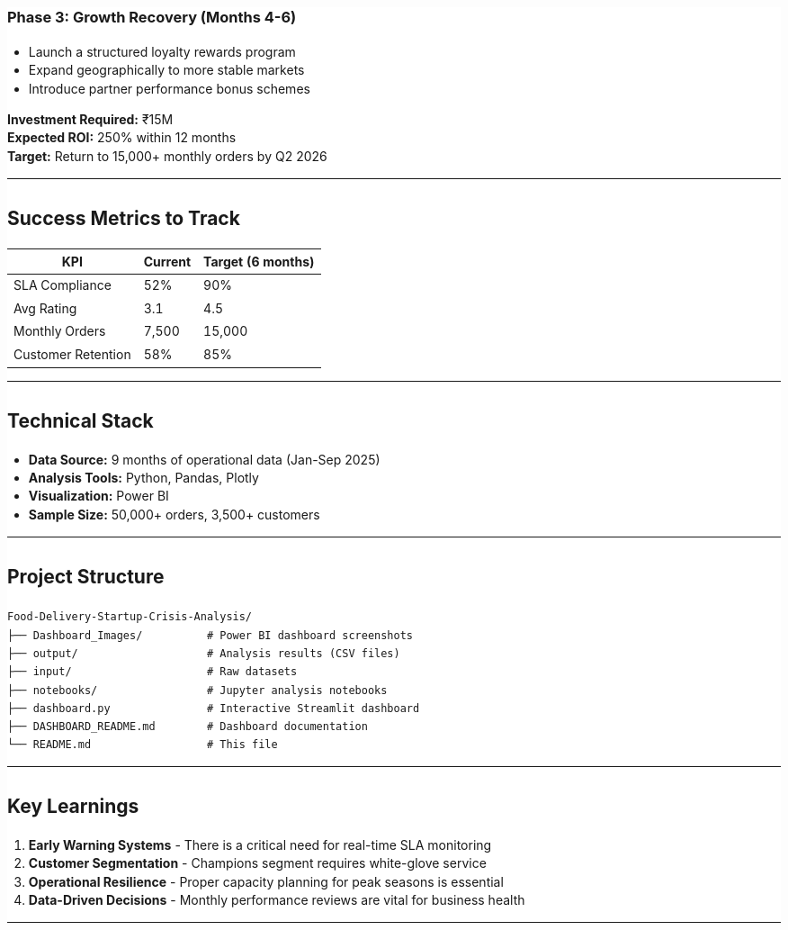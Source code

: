 ### Phase 3: Growth Recovery (Months 4-6)
- Launch a structured loyalty rewards program
- Expand geographically to more stable markets
- Introduce partner performance bonus schemes

**Investment Required:** ₹15M  
**Expected ROI:** 250% within 12 months  
**Target:** Return to 15,000+ monthly orders by Q2 2026

---

## Success Metrics to Track

| KPI | Current | Target (6 months) |
|-----|---------|------------------|
| SLA Compliance | 52% | 90% |
| Avg Rating | 3.1 | 4.5 |
| Monthly Orders | 7,500 | 15,000 |
| Customer Retention | 58% | 85% |

---

## Technical Stack

- **Data Source:** 9 months of operational data (Jan-Sep 2025)
- **Analysis Tools:** Python, Pandas, Plotly
- **Visualization:** Power BI
- **Sample Size:** 50,000+ orders, 3,500+ customers

---

## Project Structure

```
Food-Delivery-Startup-Crisis-Analysis/
├── Dashboard_Images/          # Power BI dashboard screenshots
├── output/                    # Analysis results (CSV files)
├── input/                     # Raw datasets
├── notebooks/                 # Jupyter analysis notebooks
├── dashboard.py               # Interactive Streamlit dashboard
├── DASHBOARD_README.md        # Dashboard documentation
└── README.md                  # This file
```

---

## Key Learnings

1. **Early Warning Systems** - There is a critical need for real-time SLA monitoring
2. **Customer Segmentation** - Champions segment requires white-glove service
3. **Operational Resilience** - Proper capacity planning for peak seasons is essential
4. **Data-Driven Decisions** - Monthly performance reviews are vital for business health

---